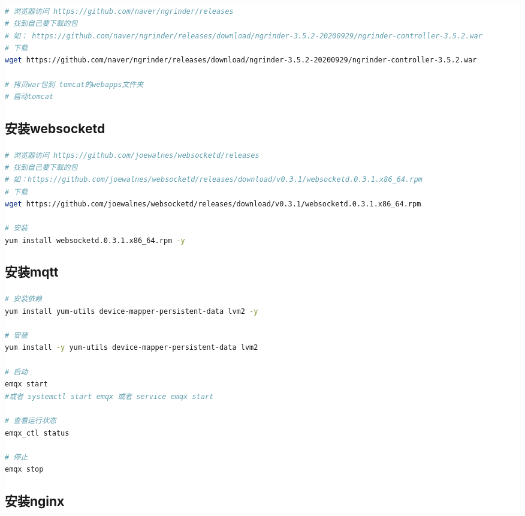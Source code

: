 ```sh
# 浏览器访问 https://github.com/naver/ngrinder/releases
# 找到自己要下载的包
# 如： https://github.com/naver/ngrinder/releases/download/ngrinder-3.5.2-20200929/ngrinder-controller-3.5.2.war
# 下载
wget https://github.com/naver/ngrinder/releases/download/ngrinder-3.5.2-20200929/ngrinder-controller-3.5.2.war

# 拷贝war包到 tomcat的webapps文件夹
# 启动tomcat
```



## 安装websocketd

```sh
# 浏览器访问 https://github.com/joewalnes/websocketd/releases
# 找到自己要下载的包
# 如：https://github.com/joewalnes/websocketd/releases/download/v0.3.1/websocketd.0.3.1.x86_64.rpm
# 下载
wget https://github.com/joewalnes/websocketd/releases/download/v0.3.1/websocketd.0.3.1.x86_64.rpm

# 安装
yum install websocketd.0.3.1.x86_64.rpm -y
```



## 安装mqtt

```sh
# 安装依赖
yum install yum-utils device-mapper-persistent-data lvm2 -y

# 安装
yum install -y yum-utils device-mapper-persistent-data lvm2

# 启动
emqx start
#或者 systemctl start emqx 或者 service emqx start

# 查看运行状态
emqx_ctl status

# 停止
emqx stop
```



## 安装nginx
